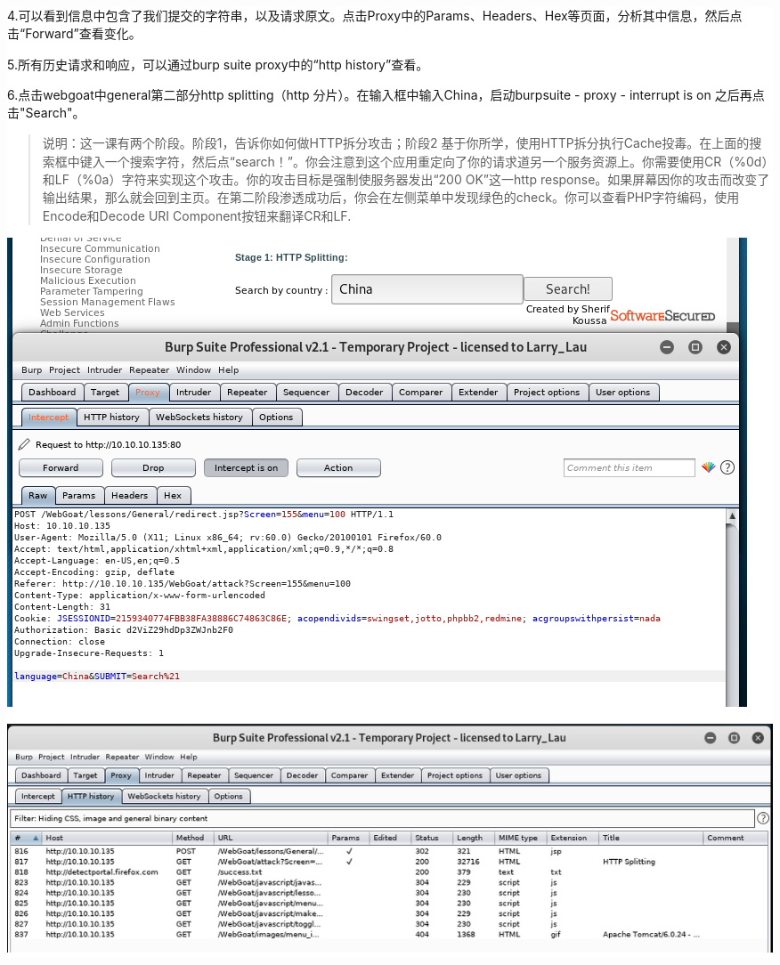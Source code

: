 4.可以看到信息中包含了我们提交的字符串，以及请求原文。点击Proxy中的Params、Headers、Hex等页面，分析其中信息，然后点击“Forward”查看变化。

5.所有历史请求和响应，可以通过burp suite proxy中的“http history”查看。

6.点击webgoat中general第二部分http splitting（http 分片）。在输入框中输入China，启动burpsuite - proxy - interrupt is on 之后再点击"Search"。

> 说明：这一课有两个阶段。阶段1，告诉你如何做HTTP拆分攻击；阶段2 基于你所学，使用HTTP拆分执行Cache投毒。在上面的搜索框中键入一个搜索字符，然后点“search！”。你会注意到这个应用重定向了你的请求道另一个服务资源上。你需要使用CR（%0d）和LF（%0a）字符来实现这个攻击。你的攻击目标是强制使服务器发出“200 OK”这一http response。如果屏幕因你的攻击而改变了输出结果，那么就会回到主页。在第二阶段渗透成功后，你会在左侧菜单中发现绿色的check。你可以查看PHP字符编码，使用Encode和Decode URI Component按钮来翻译CR和LF.

![general-03](images/webgoat/general-03.png)

![general-05](images/webgoat/general-05.png)
